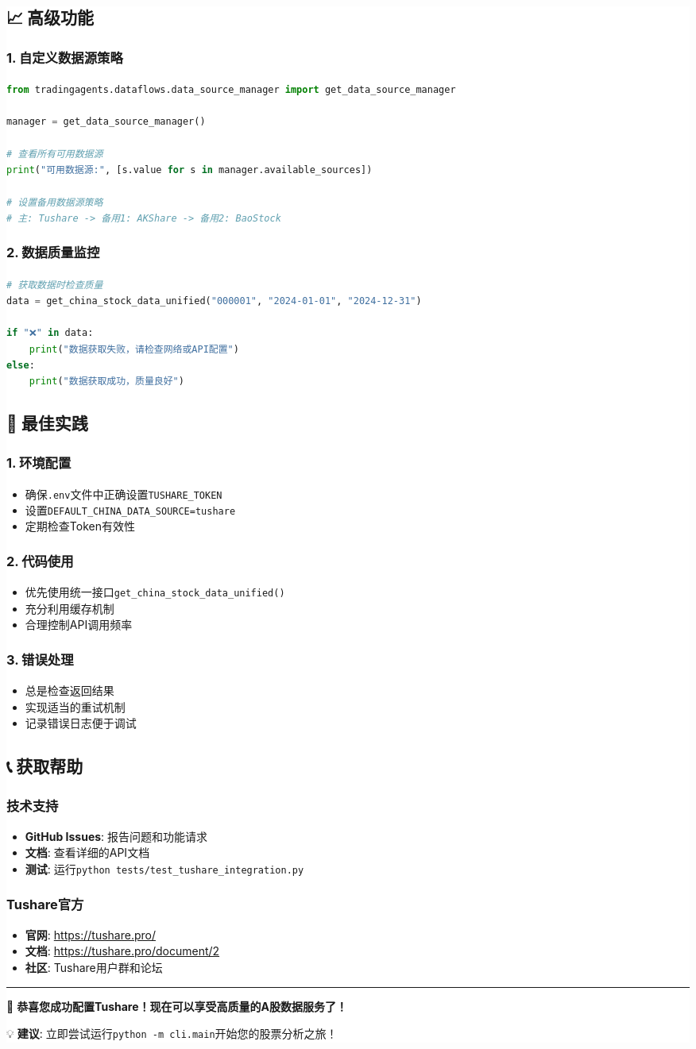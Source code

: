 ## 📈 高级功能

### 1. 自定义数据源策略

```python
from tradingagents.dataflows.data_source_manager import get_data_source_manager

manager = get_data_source_manager()

# 查看所有可用数据源
print("可用数据源:", [s.value for s in manager.available_sources])

# 设置备用数据源策略
# 主: Tushare -> 备用1: AKShare -> 备用2: BaoStock
```

### 2. 数据质量监控

```python
# 获取数据时检查质量
data = get_china_stock_data_unified("000001", "2024-01-01", "2024-12-31")

if "❌" in data:
    print("数据获取失败，请检查网络或API配置")
else:
    print("数据获取成功，质量良好")
```

## 🎯 最佳实践

### 1. 环境配置
- 确保`.env`文件中正确设置`TUSHARE_TOKEN`
- 设置`DEFAULT_CHINA_DATA_SOURCE=tushare`
- 定期检查Token有效性

### 2. 代码使用
- 优先使用统一接口`get_china_stock_data_unified()`
- 充分利用缓存机制
- 合理控制API调用频率

### 3. 错误处理
- 总是检查返回结果
- 实现适当的重试机制
- 记录错误日志便于调试

## 📞 获取帮助

### 技术支持
- **GitHub Issues**: 报告问题和功能请求
- **文档**: 查看详细的API文档
- **测试**: 运行`python tests/test_tushare_integration.py`

### Tushare官方
- **官网**: https://tushare.pro/
- **文档**: https://tushare.pro/document/2
- **社区**: Tushare用户群和论坛

---

🎉 **恭喜您成功配置Tushare！现在可以享受高质量的A股数据服务了！**

💡 **建议**: 立即尝试运行`python -m cli.main`开始您的股票分析之旅！
